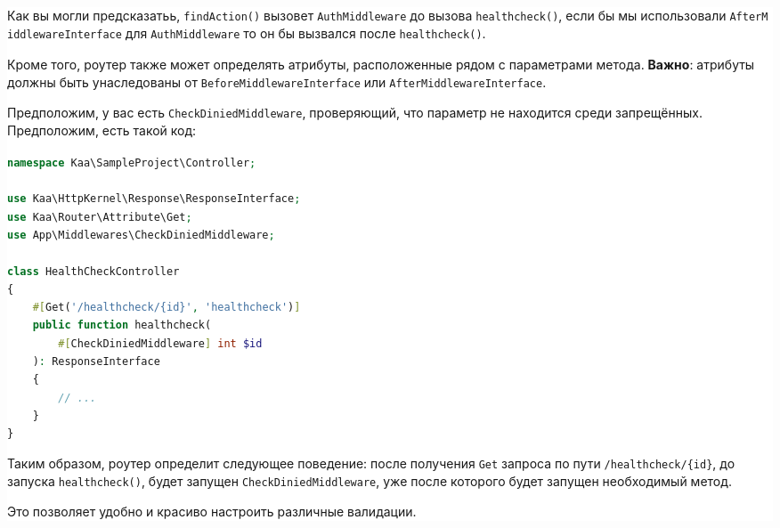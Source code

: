 ```php
```
Как вы могли предсказатьь, ```findAction()``` вызовет ```AuthMiddleware``` до вызова ```healthcheck()```, если бы мы использовали ```AfterMiddlewareInterface```
для ```AuthMiddleware``` то он бы вызвался после ```healthcheck()```.

Кроме того, роутер также может определять атрибуты, расположенные рядом с параметрами метода. **Важно**: атрибуты должны быть унаследованы от ```BeforeMiddlewareInterface```
или ```AfterMiddlewareInterface```.

Предположим, у вас есть ```CheckDiniedMiddleware```, проверяющий, что параметр не находится среди запрещённых. Предположим, есть такой код:

```php
namespace Kaa\SampleProject\Controller;

use Kaa\HttpKernel\Response\ResponseInterface;
use Kaa\Router\Attribute\Get;
use App\Middlewares\CheckDiniedMiddleware;

class HealthCheckController
{
    #[Get('/healthcheck/{id}', 'healthcheck')]
    public function healthcheck(
        #[CheckDiniedMiddleware] int $id
    ): ResponseInterface
    {
        // ...
    }
}

```
Таким образом, роутер определит следующее поведение: после получения `Get` запроса по пути `/healthcheck/{id}`, до запуска `healthcheck()`, будет запущен `CheckDiniedMiddleware`, 
уже после которого будет запущен необходимый метод.

Это позволяет удобно и красиво настроить различные валидации.
